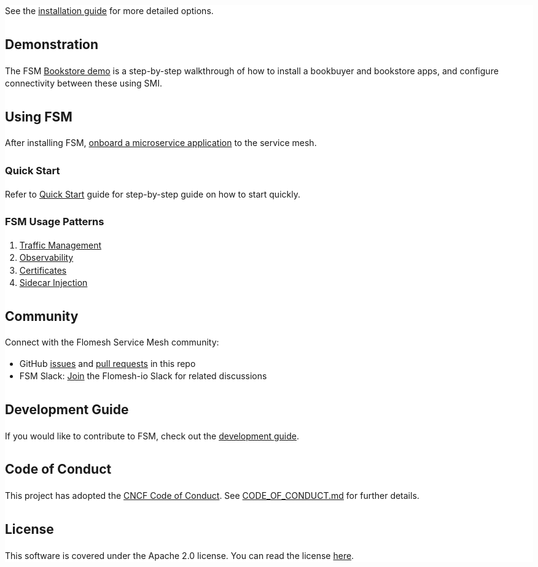 See the [installation guide](https://fsm-docs.flomesh.io/docs/guides/install/) for more detailed options.

## Demonstration

The FSM [Bookstore demo](https://fsm-docs.flomesh.io/docs/getting_started/) is a step-by-step walkthrough of how to install a bookbuyer and bookstore apps, and configure connectivity between these using SMI.

## Using FSM

After installing FSM, [onboard a microservice application](https://fsm-docs.flomesh.io/docs/guides/app_onboarding/) to the service mesh.

### Quick Start

Refer to [Quick Start](https://fsm-docs.flomesh.io/docs/quickstart/) guide for step-by-step guide on how to start quickly.

### FSM Usage Patterns

1. [Traffic Management](https://fsm-docs.flomesh.io/docs/guides/traffic_management/)
1. [Observability](https://fsm-docs.flomesh.io/docs/troubleshooting/observability/)
1. [Certificates](https://fsm-docs.flomesh.io/docs/guides/certificates/)
1. [Sidecar Injection](https://fsm-docs.flomesh.io/docs/guides/app_onboarding/sidecar_injection/)


## Community

Connect with the Flomesh Service Mesh community:

- GitHub [issues](https://github.com/flomesh-io/fsm/issues) and [pull requests](https://github.com/flomesh-io/fsm/pulls) in this repo
- FSM Slack: <a href="https://join.slack.com/t/flomesh-io/shared_invite/zt-16f4yv2hc-qvEgSrMATKn5LjmDAwzlbw">Join</a> the Flomesh-io Slack for related discussions

## Development Guide

If you would like to contribute to FSM, check out the [development guide](docs/development_guide/README.md).

## Code of Conduct

This project has adopted the [CNCF Code of Conduct](https://github.com/cncf/foundation/blob/master/code-of-conduct.md). See [CODE_OF_CONDUCT.md](CODE_OF_CONDUCT.md) for further details.

## License

This software is covered under the Apache 2.0 license. You can read the license [here](LICENSE).


[1]: https://en.wikipedia.org/wiki/Service_mesh
[2]: https://github.com/servicemeshinterface/smi-spec/blob/master/SPEC_LATEST_STABLE.md
[3]: https://github.com/servicemeshinterface/smi-spec/blob/v0.6.0/apis/traffic-split/v1alpha4/traffic-split.md
[4]: https://github.com/servicemeshinterface/smi-spec/blob/v0.6.0/apis/traffic-access/v1alpha3/traffic-access.md
